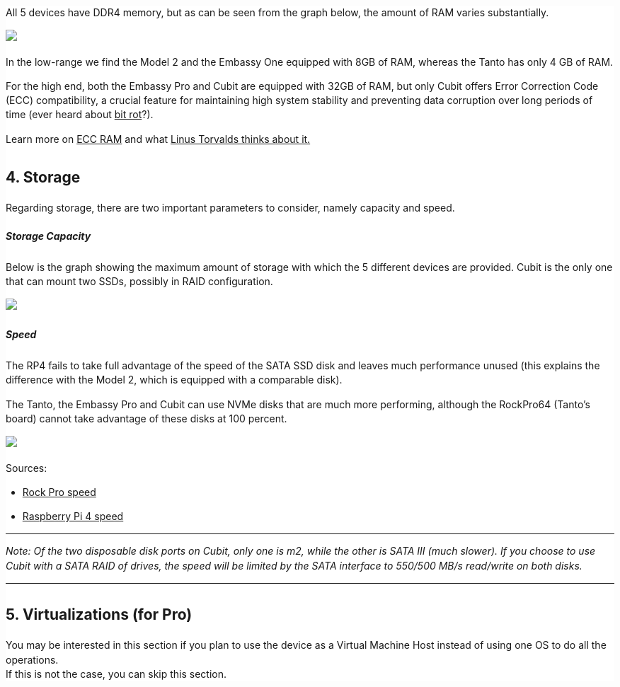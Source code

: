 All 5 devices have DDR4 memory, but as can be seen from the graph below, the amount of RAM varies substantially.

![](https://miro.medium.com/v2/resize:fit:720/format:webp/1*Vr_BodvZKYQHNi3Hgk4Xqg.png)

In the low-range we find the Model 2 and the Embassy One equipped with 8GB of RAM, whereas the Tanto has only 4 GB of RAM.

For the high end, both the Embassy Pro and Cubit are equipped with 32GB of RAM, but only Cubit offers Error Correction Code (ECC) compatibility, a crucial feature for maintaining high system stability and preventing data corruption over long periods of time (ever heard about [bit rot](https://en.wikipedia.org/wiki/Data_degradation)?).  

Learn more on [ECC RAM](https://en.wikipedia.org/wiki/ECC_memory) and what [Linus Torvalds thinks about it.](https://www.realworldtech.com/forum/?threadid=198497&curpostid=198647)

## 4. Storage

Regarding storage, there are two important parameters to consider, namely capacity and speed.

##### Storage Capacity

Below is the graph showing the maximum amount of storage with which the 5 different devices are provided. Cubit is the only one that can mount two SSDs, possibly in RAID configuration.

![](https://miro.medium.com/v2/resize:fit:720/format:webp/1*vTWG9AmVOFj5fIlVLC4qTg.png)

##### Speed

The RP4 fails to take full advantage of the speed of the SATA SSD disk and leaves much performance unused (this explains the difference with the Model 2, which is equipped with a comparable disk).

The Tanto, the Embassy Pro and Cubit can use NVMe disks that are much more performing, although the RockPro64 (Tanto’s board) cannot take advantage of these disks at 100 percent.

![](https://miro.medium.com/v2/resize:fit:720/format:webp/1*wpC5lV6fN3DzzPaempth3A.png)

Sources:

- [Rock Pro speed](https://forum.pine64.org/showthread.php?tid=12121)

- [Raspberry Pi 4 speed](https://www.tomshardware.com/news/raspberry-pi-4-ssd-test,39811.html)

---

*Note: Of the two disposable disk ports on Cubit, only one is m2, while the other is SATA III (much slower). If you choose to use Cubit with a SATA RAID of drives, the speed will be limited by the SATA interface to 550/500 MB/s read/write on both disks.*

---

## 5. Virtualizations (for Pro)

You may be interested in this section if you plan to use the device as a Virtual Machine Host instead of using one OS to do all the operations.  
If this is not the case, you can skip this section.
